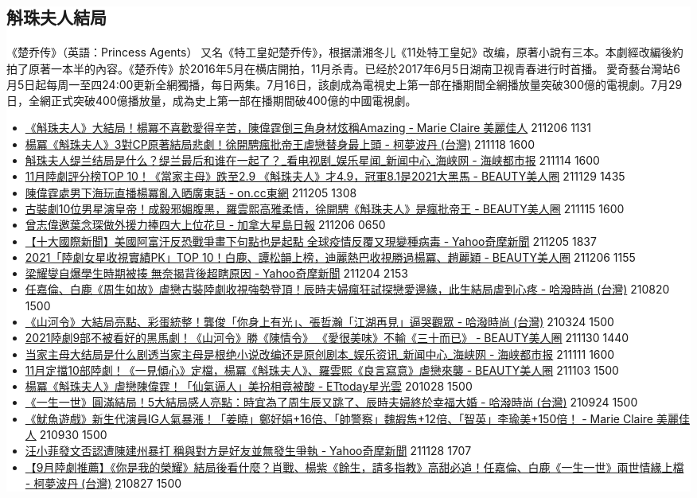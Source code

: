 ## 斛珠夫人結局

《楚乔传》（英語：Princess  Agents） 又名《特工皇妃楚乔传》，根据潇湘冬儿《11处特工皇妃》改编，原著小說有三本。本劇經改編後約拍了原著一本半的內容。《楚乔传》於2016年5月在横店開拍，11月杀青。已经於2017年6月5日湖南卫视青春进行时首播。
愛奇藝台灣站6月5日起每周一至四24:00更新全網獨播，每日两集。7月16日，該劇成為電視史上第一部在播期間全網播放量突破300億的電視劇。7月29日，全網正式突破400億播放量，成為史上第一部在播期間破400億的中國電視劇。
- [《斛珠夫人》大結局！楊冪不喜歡愛得辛苦，陳偉霆倒三角身材炫稱Amazing - Marie Claire 美麗佳人](https://www.marieclaire.com.tw/entertainment/tvshow/62275 "《斛珠夫人》大結局！楊冪不喜歡愛得辛苦，陳偉霆倒三角身材炫稱Amazing - Marie Claire 美麗佳人") 211206 1131
- [楊冪《斛珠夫人》3對CP原著結局悲劇！徐開騁瘋批帝王虐戀替身最上頭 - 柯夢波丹 (台灣)](https://www.cosmopolitan.com/tw/entertainment/movies/g38261909/novoland-pearl-eclipse-cp/ "楊冪《斛珠夫人》3對CP原著結局悲劇！徐開騁瘋批帝王虐戀替身最上頭 - 柯夢波丹 (台灣)") 211118 1600
- [斛珠夫人缇兰结局是什么？缇兰最后和谁在一起了？_看电视剧_娱乐星闻_新闻中心_海峡网 - 海峡都市报](http://www.hxnews.com/news/yl/kdsj/202111/14/2032225.shtml "斛珠夫人缇兰结局是什么？缇兰最后和谁在一起了？_看电视剧_娱乐星闻_新闻中心_海峡网 - 海峡都市报") 211114 1600
- [11月陸劇評分榜TOP 10！《當家主母》跌至2.9 《斛珠夫人》才4.9，冠軍8.1是2021大黑馬 - BEAUTY美人圈](https://www.beauty321.com/post/45077 "11月陸劇評分榜TOP 10！《當家主母》跌至2.9 《斛珠夫人》才4.9，冠軍8.1是2021大黑馬 - BEAUTY美人圈") 211129 1435
- [陳偉霆處男下海玩直播楊冪亂入晒廣東話 - on.cc東網](https://hk.on.cc/hk/bkn/cnt/entertainment/20211205/bkn-20211205130154753-1205_00862_001.html "陳偉霆處男下海玩直播楊冪亂入晒廣東話 - on.cc東網") 211205 1308
- [古裝劇10位男星演皇帝！成毅邪媚腹黑，羅雲熙高雅柔情，徐開騁《斛珠夫人》是瘋批帝王 - BEAUTY美人圈](https://www.beauty321.com/post/44798 "古裝劇10位男星演皇帝！成毅邪媚腹黑，羅雲熙高雅柔情，徐開騁《斛珠夫人》是瘋批帝王 - BEAUTY美人圈") 211115 1600
- [曾志偉邀葉念琛做外援力捧四大上位花旦 - 加拿大星島日報](https://www.singtao.ca/5415275/2021-12-05/news-%E6%9B%BE%E5%BF%97%E5%81%89%E9%82%80%E8%91%89%E5%BF%B5%E7%90%9B%E5%81%9A%E5%A4%96%E6%8F%B4+%E5%8A%9B%E6%8D%A7%E5%9B%9B%E5%A4%A7%E4%B8%8A%E4%BD%8D%E8%8A%B1%E6%97%A6/?variant=zh-hk "曾志偉邀葉念琛做外援力捧四大上位花旦 - 加拿大星島日報") 211206 0650
- [【十大國際新聞】美國阿富汗反恐戰爭畫下句點也是起點 全球疫情反覆又現變種病毒 - Yahoo奇摩新聞](https://tw.news.yahoo.com/%E5%8D%81%E5%A4%A7%E5%9C%8B%E9%9A%9B%E6%96%B0%E8%81%9E-%E7%BE%8E%E5%9C%8B%E9%98%BF%E5%AF%8C%E6%B1%97%E5%8F%8D%E6%81%90%E6%88%B0%E7%88%AD%E7%95%AB%E4%B8%8B%E5%8F%A5%E9%BB%9E%E4%B9%9F%E6%98%AF%E8%B5%B7%E9%BB%9E-%E5%85%A8%E7%90%83%E7%96%AB%E6%83%85%E5%8F%8D%E8%A6%86%E5%8F%88%E7%8F%BE%E8%AE%8A%E7%A8%AE%E7%97%85%E6%AF%92-010135803.html "【十大國際新聞】美國阿富汗反恐戰爭畫下句點也是起點 全球疫情反覆又現變種病毒 - Yahoo奇摩新聞") 211205 1837
- [2021「陸劇女星收視實績PK」TOP 10！白鹿、譚松韻上榜，迪麗熱巴收視勝過楊冪、趙麗穎 - BEAUTY美人圈](https://www.beauty321.com/post/45216 "2021「陸劇女星收視實績PK」TOP 10！白鹿、譚松韻上榜，迪麗熱巴收視勝過楊冪、趙麗穎 - BEAUTY美人圈") 211206 1155
- [梁耀燮自爆學生時期被揍 無奈揭背後超瞎原因 - Yahoo奇摩新聞](https://tw.news.yahoo.com/%E6%A2%81%E8%80%80%E7%87%AE%E8%87%AA%E7%88%86%E5%AD%B8%E7%94%9F%E6%99%82%E6%9C%9F%E8%A2%AB%E6%8F%8D-%E7%84%A1%E5%A5%88%E6%8F%AD%E8%83%8C%E5%BE%8C%E8%B6%85%E7%9E%8E%E5%8E%9F%E5%9B%A0-135309871.html "梁耀燮自爆學生時期被揍 無奈揭背後超瞎原因 - Yahoo奇摩新聞") 211204 2153
- [任嘉倫、白鹿《周生如故》虐戀古裝陸劇收視強勢登頂！辰時夫婦瘋狂試探戀愛邊緣，此生結局虐到心疼 - 哈潑時尚 (台灣)](https://www.harpersbazaar.com/tw/culture/drama/g37355454/one-and-only-be/ "任嘉倫、白鹿《周生如故》虐戀古裝陸劇收視強勢登頂！辰時夫婦瘋狂試探戀愛邊緣，此生結局虐到心疼 - 哈潑時尚 (台灣)") 210820 1500
- [《山河令》大結局亮點、彩蛋統整！龔俊「你身上有光」、張哲瀚「江湖再見」逼哭觀眾 - 哈潑時尚 (台灣)](https://www.harpersbazaar.com/tw/culture/drama/g35919917/word-of-honor-ending/ "《山河令》大結局亮點、彩蛋統整！龔俊「你身上有光」、張哲瀚「江湖再見」逼哭觀眾 - 哈潑時尚 (台灣)") 210324 1500
- [2021陸劇9部不被看好的黑馬劇！《山河令》勝《陳情令》 《愛很美味》不輸《三十而已》 - BEAUTY美人圈](https://www.beauty321.com/post/45110 "2021陸劇9部不被看好的黑馬劇！《山河令》勝《陳情令》 《愛很美味》不輸《三十而已》 - BEAUTY美人圈") 211130 1440
- [当家主母大结局是什么剧透当家主母是根绝小说改编还是原创剧本_娱乐资讯_新闻中心_海峡网 - 海峡都市报](http://www.hxnews.com/news/yule/202111/11/2031527.shtml "当家主母大结局是什么剧透当家主母是根绝小说改编还是原创剧本_娱乐资讯_新闻中心_海峡网 - 海峡都市报") 211111 1600
- [11月定擋10部陸劇！《一見傾心》定檔，楊冪《斛珠夫人》、羅雲熙《良言寫意》虐戀來襲 - BEAUTY美人圈](https://www.beauty321.com/post/44541 "11月定擋10部陸劇！《一見傾心》定檔，楊冪《斛珠夫人》、羅雲熙《良言寫意》虐戀來襲 - BEAUTY美人圈") 211103 1500
- [楊冪《斛珠夫人》虐戀陳偉霆！「仙氣逼人」美扮相竟被酸 - ETtoday星光雲](https://star.ettoday.net/news/1841635 "楊冪《斛珠夫人》虐戀陳偉霆！「仙氣逼人」美扮相竟被酸 - ETtoday星光雲") 201028 1500
- [《一生一世》圓滿結局！5大結局感人亮點：時宜為了周生辰又跳了、辰時夫婦終於幸福大婚 - 哈潑時尚 (台灣)](https://www.harpersbazaar.com/tw/culture/drama/g37717580/forever-and-ever-ending/ "《一生一世》圓滿結局！5大結局感人亮點：時宜為了周生辰又跳了、辰時夫婦終於幸福大婚 - 哈潑時尚 (台灣)") 210924 1500
- [《魷魚遊戲》新生代演員IG人氣暴漲！「姜曉」鄭好娟+16倍、「帥警察」魏嘏雋+12倍、「智英」李瑜美+150倍！ - Marie Claire 美麗佳人](https://www.marieclaire.com.tw/entertainment/tvshow/60676 "《魷魚遊戲》新生代演員IG人氣暴漲！「姜曉」鄭好娟+16倍、「帥警察」魏嘏雋+12倍、「智英」李瑜美+150倍！ - Marie Claire 美麗佳人") 210930 1500
- [汪小菲發文否認遭陳建州暴打 稱與對方是好友並無發生爭執 - Yahoo奇摩新聞](https://tw.news.yahoo.com/%E6%B1%AA%E5%B0%8F%E8%8F%B2%E7%99%BC%E6%96%87%E5%90%A6%E8%AA%8D%E9%81%AD%E9%99%B3%E5%BB%BA%E5%B7%9E%E6%9A%B4%E6%89%93-%E7%A8%B1%E8%88%87%E5%B0%8D%E6%96%B9%E6%98%AF%E5%A5%BD%E5%8F%8B%E4%B8%A6%E7%84%A1%E7%99%BC%E7%94%9F%E7%88%AD%E5%9F%B7-025826951.html "汪小菲發文否認遭陳建州暴打 稱與對方是好友並無發生爭執 - Yahoo奇摩新聞") 211128 1707
- [【9月陸劇推薦】《你是我的榮耀》結局後看什麼？肖戰、楊紫《餘生，請多指教》高甜必追！任嘉倫、白鹿《一生一世》兩世情緣上檔 - 柯夢波丹 (台灣)](https://www.cosmopolitan.com/tw/entertainment/movies/g37381652/september-chinese-drama/ "【9月陸劇推薦】《你是我的榮耀》結局後看什麼？肖戰、楊紫《餘生，請多指教》高甜必追！任嘉倫、白鹿《一生一世》兩世情緣上檔 - 柯夢波丹 (台灣)") 210827 1500
